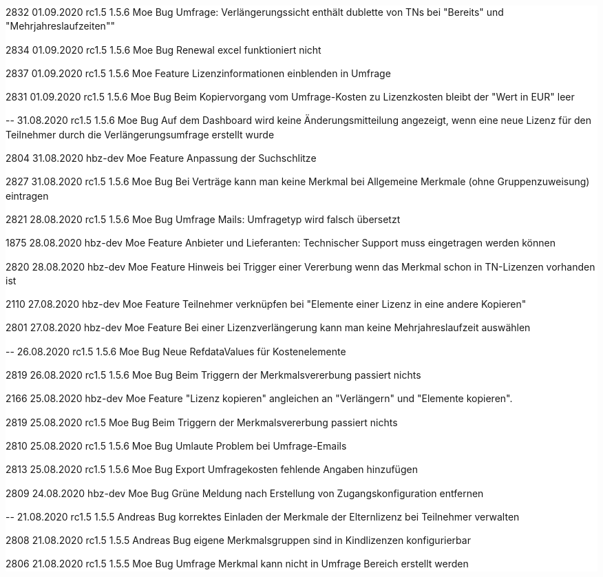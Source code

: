 2832    01.09.2020  rc1.5   1.5.6       Moe     Bug         Umfrage: Verlängerungssicht enthält dublette von TNs bei "Bereits" und "Mehrjahreslaufzeiten""

2834    01.09.2020  rc1.5   1.5.6       Moe     Bug         Renewal excel funktioniert nicht

2837    01.09.2020  rc1.5   1.5.6       Moe     Feature     Lizenzinformationen einblenden in Umfrage

2831    01.09.2020  rc1.5   1.5.6       Moe     Bug         Beim Kopiervorgang vom Umfrage-Kosten zu Lizenzkosten bleibt der "Wert in EUR" leer

--      31.08.2020  rc1.5   1.5.6       Moe     Bug         Auf dem Dashboard wird keine Änderungsmitteilung angezeigt, wenn eine neue Lizenz für den Teilnehmer durch die Verlängerungsumfrage erstellt wurde

2804    31.08.2020  hbz-dev             Moe     Feature     Anpassung der Suchschlitze

2827    31.08.2020  rc1.5   1.5.6       Moe     Bug         Bei Verträge kann man keine Merkmal bei Allgemeine Merkmale (ohne Gruppenzuweisung) eintragen 

2821    28.08.2020  rc1.5   1.5.6       Moe     Bug         Umfrage Mails: Umfragetyp wird falsch übersetzt

1875    28.08.2020  hbz-dev             Moe     Feature     Anbieter und Lieferanten: Technischer Support muss eingetragen werden können

2820    28.08.2020  hbz-dev             Moe     Feature     Hinweis bei Trigger einer Vererbung wenn das Merkmal schon in TN-Lizenzen vorhanden ist

2110    27.08.2020  hbz-dev             Moe     Feature     Teilnehmer verknüpfen bei "Elemente einer Lizenz in eine andere Kopieren"

2801    27.08.2020  hbz-dev             Moe     Feature     Bei einer Lizenzverlängerung kann man keine Mehrjahreslaufzeit auswählen

--      26.08.2020  rc1.5   1.5.6       Moe     Bug         Neue RefdataValues für Kostenelemente 

2819    26.08.2020  rc1.5   1.5.6       Moe     Bug         Beim Triggern der Merkmalsvererbung passiert nichts

2166    25.08.2020  hbz-dev             Moe     Feature     "Lizenz kopieren" angleichen an "Verlängern" und "Elemente kopieren".

2819    25.08.2020  rc1.5               Moe     Bug         Beim Triggern der Merkmalsvererbung passiert nichts

2810    25.08.2020  rc1.5   1.5.6       Moe     Bug         Umlaute Problem bei Umfrage-Emails

2813    25.08.2020  rc1.5   1.5.6       Moe     Bug         Export Umfragekosten fehlende Angaben hinzufügen

2809    24.08.2020  hbz-dev             Moe     Bug         Grüne Meldung nach Erstellung von Zugangskonfiguration entfernen

--      21.08.2020  rc1.5   1.5.5       Andreas Bug         korrektes Einladen der Merkmale der Elternlizenz bei Teilnehmer verwalten

2808    21.08.2020  rc1.5   1.5.5       Andreas Bug         eigene Merkmalsgruppen sind in Kindlizenzen konfigurierbar

2806    21.08.2020  rc1.5   1.5.5       Moe     Bug         Umfrage Merkmal kann nicht in Umfrage Bereich erstellt werden
